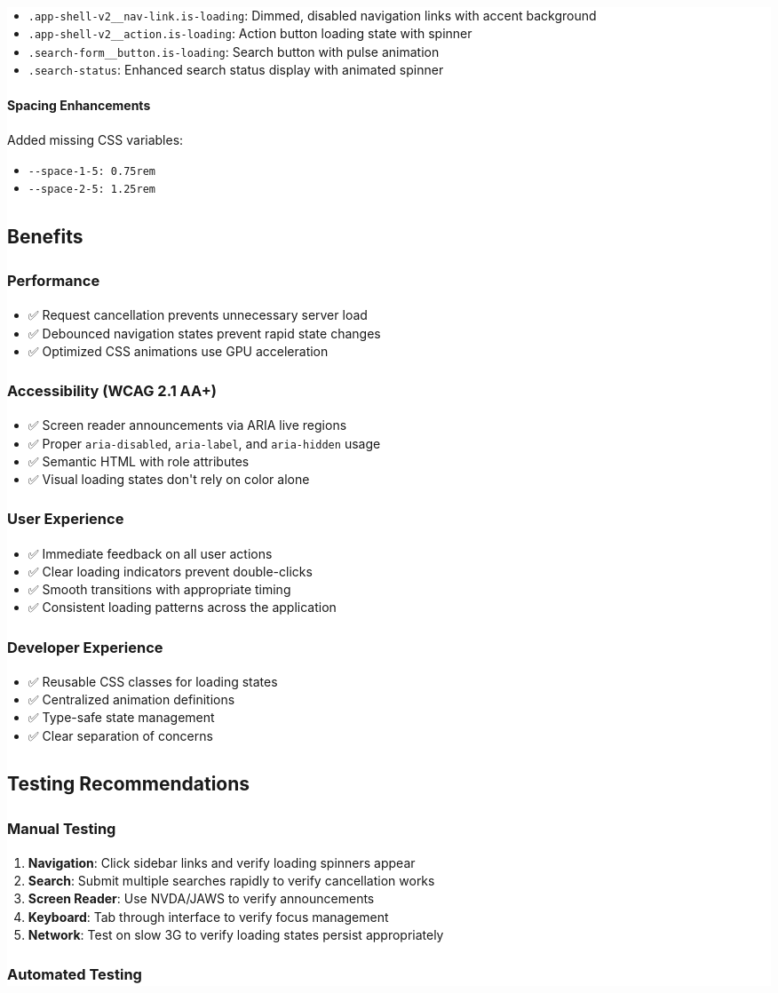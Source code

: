 - `.app-shell-v2__nav-link.is-loading`: Dimmed, disabled navigation links with accent background
- `.app-shell-v2__action.is-loading`: Action button loading state with spinner
- `.search-form__button.is-loading`: Search button with pulse animation
- `.search-status`: Enhanced search status display with animated spinner

#### **Spacing Enhancements**

Added missing CSS variables:

- `--space-1-5: 0.75rem`
- `--space-2-5: 1.25rem`

## Benefits

### **Performance**

- ✅ Request cancellation prevents unnecessary server load
- ✅ Debounced navigation states prevent rapid state changes
- ✅ Optimized CSS animations use GPU acceleration

### **Accessibility (WCAG 2.1 AA+)**

- ✅ Screen reader announcements via ARIA live regions
- ✅ Proper `aria-disabled`, `aria-label`, and `aria-hidden` usage
- ✅ Semantic HTML with role attributes
- ✅ Visual loading states don't rely on color alone

### **User Experience**

- ✅ Immediate feedback on all user actions
- ✅ Clear loading indicators prevent double-clicks
- ✅ Smooth transitions with appropriate timing
- ✅ Consistent loading patterns across the application

### **Developer Experience**

- ✅ Reusable CSS classes for loading states
- ✅ Centralized animation definitions
- ✅ Type-safe state management
- ✅ Clear separation of concerns

## Testing Recommendations

### **Manual Testing**

1. **Navigation**: Click sidebar links and verify loading spinners appear
2. **Search**: Submit multiple searches rapidly to verify cancellation works
3. **Screen Reader**: Use NVDA/JAWS to verify announcements
4. **Keyboard**: Tab through interface to verify focus management
5. **Network**: Test on slow 3G to verify loading states persist appropriately

### **Automated Testing**
